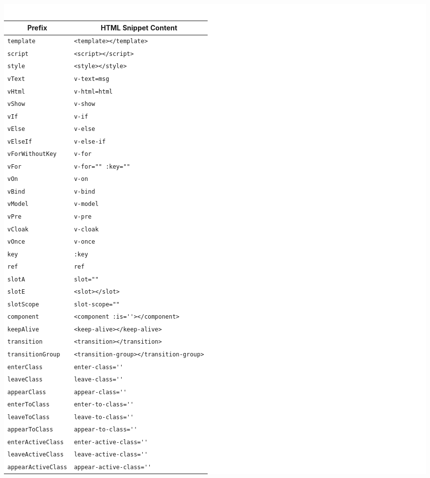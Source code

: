 <br />

| Prefix                 | HTML Snippet Content                    |
| ---------------------- | --------------------------------------- |
| `template`             | `<template></template>`                 |
| `script`               | `<script></script>`                     |
| `style`                | `<style></style>`                       |
| `vText`                | `v-text=msg`                            |
| `vHtml`                | `v-html=html`                           |
| `vShow`                | `v-show`                                |
| `vIf`                  | `v-if`                                  |
| `vElse`                | `v-else`                                |
| `vElseIf`              | `v-else-if`                             |
| `vForWithoutKey`       | `v-for`                                 |
| `vFor`                 | `v-for="" :key=""`                      |
| `vOn`                  | `v-on`                                  |
| `vBind`                | `v-bind`                                |
| `vModel`               | `v-model`                               |
| `vPre`                 | `v-pre`                                 |
| `vCloak`               | `v-cloak`                               |
| `vOnce`                | `v-once`                                |
| `key`                  | `:key`                                  |
| `ref`                  | `ref`                                   |
| `slotA`                | `slot=""`                               |
| `slotE`                | `<slot></slot>`                         |
| `slotScope`            | `slot-scope=""`                         |
| `component`            | `<component :is=''></component>`        |
| `keepAlive`            | `<keep-alive></keep-alive>`             |
| `transition`           | `<transition></transition>`             |
| `transitionGroup`      | `<transition-group></transition-group>` |
| `enterClass`           | `enter-class=''`                        |
| `leaveClass`           | `leave-class=''`                        |
| `appearClass`          | `appear-class=''`                       |
| `enterToClass`         | `enter-to-class=''`                     |
| `leaveToClass`         | `leave-to-class=''`                     |
| `appearToClass`        | `appear-to-class=''`                    |
| `enterActiveClass`     | `enter-active-class=''`                 |
| `leaveActiveClass`     | `leave-active-class=''`                 |
| `appearActiveClass`    | `appear-active-class=''`                |